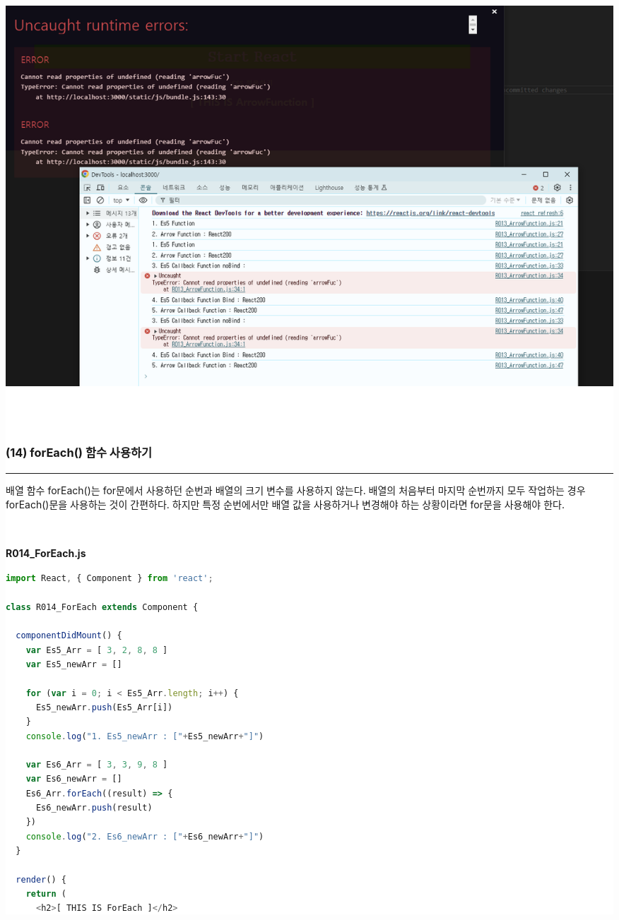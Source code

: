 ![alt text](image/image-11.png)

<br/><br/>

### (14) forEach() 함수 사용하기
---
배열 함수 forEach()는 for문에서 사용하던 순번과 배열의 크기 변수를 사용하지 않는다. 배열의 처음부터 마지막 순번까지 모두 작업하는 경우 forEach()문을 사용하는 것이 간편하다. 하지만 특정 순번에서만 배열 값을 사용하거나 변경해야 하는 상황이라면 for문을 사용해야 한다.

<br/>

**R014_ForEach.js**

```js
import React, { Component } from 'react';

class R014_ForEach extends Component {

  componentDidMount() {
    var Es5_Arr = [ 3, 2, 8, 8 ]
    var Es5_newArr = []
    
    for (var i = 0; i < Es5_Arr.length; i++) {
      Es5_newArr.push(Es5_Arr[i])
    }
    console.log("1. Es5_newArr : ["+Es5_newArr+"]")

    var Es6_Arr = [ 3, 3, 9, 8 ]
    var Es6_newArr = []
    Es6_Arr.forEach((result) => {
      Es6_newArr.push(result)
    })
    console.log("2. Es6_newArr : ["+Es6_newArr+"]")
  }

  render() {
    return (
      <h2>[ THIS IS ForEach ]</h2>
```